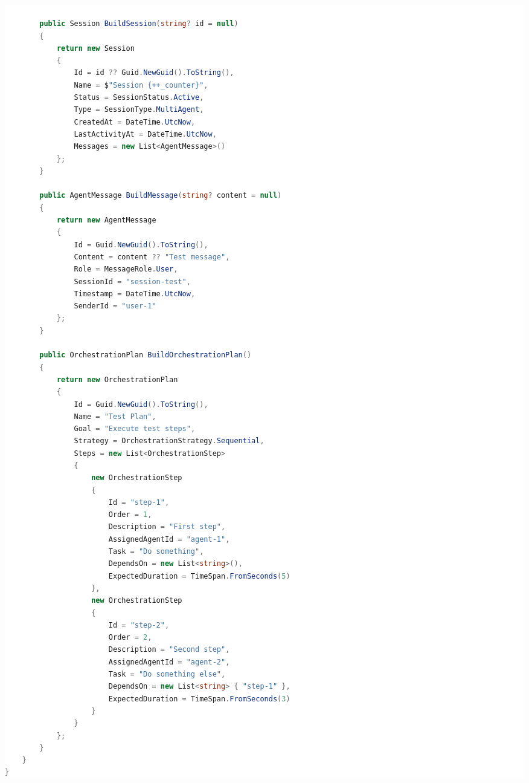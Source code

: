 ```csharp
        
        public Session BuildSession(string? id = null)
        {
            return new Session
            {
                Id = id ?? Guid.NewGuid().ToString(),
                Name = $"Session {++_counter}",
                Status = SessionStatus.Active,
                Type = SessionType.MultiAgent,
                CreatedAt = DateTime.UtcNow,
                LastActivityAt = DateTime.UtcNow,
                Messages = new List<AgentMessage>()
            };
        }
        
        public AgentMessage BuildMessage(string? content = null)
        {
            return new AgentMessage
            {
                Id = Guid.NewGuid().ToString(),
                Content = content ?? "Test message",
                Role = MessageRole.User,
                SessionId = "session-test",
                Timestamp = DateTime.UtcNow,
                SenderId = "user-1"
            };
        }
        
        public OrchestrationPlan BuildOrchestrationPlan()
        {
            return new OrchestrationPlan
            {
                Id = Guid.NewGuid().ToString(),
                Name = "Test Plan",
                Goal = "Execute test steps",
                Strategy = OrchestrationStrategy.Sequential,
                Steps = new List<OrchestrationStep>
                {
                    new OrchestrationStep
                    {
                        Id = "step-1",
                        Order = 1,
                        Description = "First step",
                        AssignedAgentId = "agent-1",
                        Task = "Do something",
                        DependsOn = new List<string>(),
                        ExpectedDuration = TimeSpan.FromSeconds(5)
                    },
                    new OrchestrationStep
                    {
                        Id = "step-2",
                        Order = 2,
                        Description = "Second step",
                        AssignedAgentId = "agent-2",
                        Task = "Do something else",
                        DependsOn = new List<string> { "step-1" },
                        ExpectedDuration = TimeSpan.FromSeconds(3)
                    }
                }
            };
        }
    }
}
```